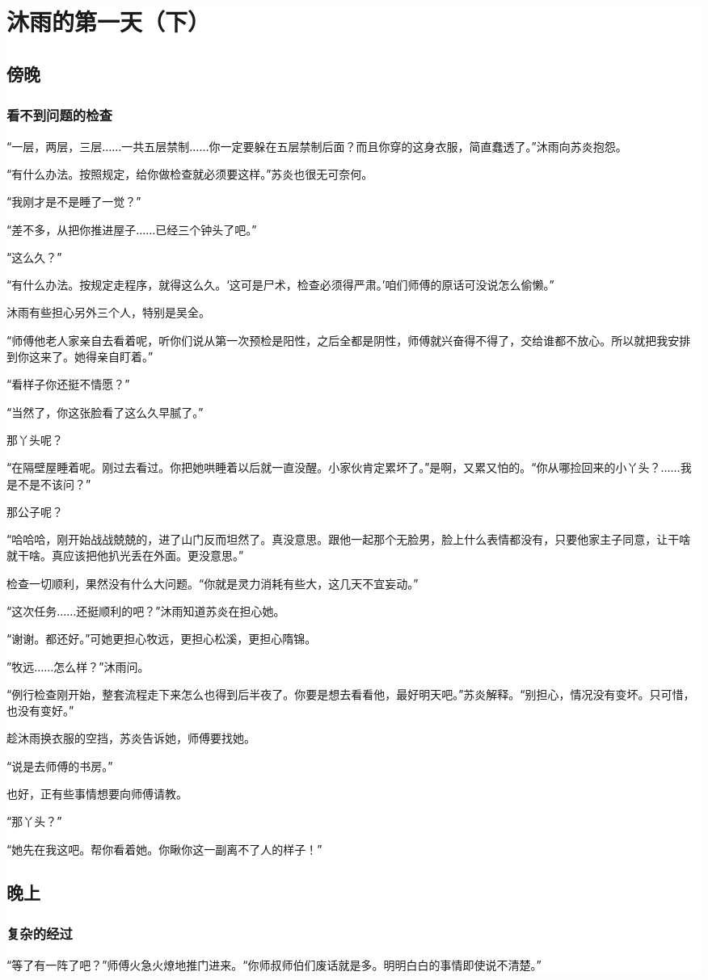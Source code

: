 # 沐雨的第一天（下）

## 傍晚

### 看不到问题的检查

“一层，两层，三层……一共五层禁制……你一定要躲在五层禁制后面？而且你穿的这身衣服，简直蠢透了。”沐雨向苏炎抱怨。

“有什么办法。按照规定，给你做检查就必须要这样。”苏炎也很无可奈何。

“我刚才是不是睡了一觉？”

“差不多，从把你推进屋子……已经三个钟头了吧。”

“这么久？”

“有什么办法。按规定走程序，就得这么久。‘这可是尸术，检查必须得严肃。’咱们师傅的原话可没说怎么偷懒。”

沐雨有些担心另外三个人，特别是吴全。

“师傅他老人家亲自去看着呢，听你们说从第一次预检是阳性，之后全都是阴性，师傅就兴奋得不得了，交给谁都不放心。所以就把我安排到你这来了。她得亲自盯着。”

“看样子你还挺不情愿？”

“当然了，你这张脸看了这么久早腻了。”

那丫头呢？

“在隔壁屋睡着呢。刚过去看过。你把她哄睡着以后就一直没醒。小家伙肯定累坏了。”是啊，又累又怕的。“你从哪捡回来的小丫头？……我是不是不该问？”

那公子呢？

“哈哈哈，刚开始战战兢兢的，进了山门反而坦然了。真没意思。跟他一起那个无脸男，脸上什么表情都没有，只要他家主子同意，让干啥就干啥。真应该把他扒光丢在外面。更没意思。”

检查一切顺利，果然没有什么大问题。“你就是灵力消耗有些大，这几天不宜妄动。”

“这次任务……还挺顺利的吧？”沐雨知道苏炎在担心她。

“谢谢。都还好。”可她更担心牧远，更担心松溪，更担心隋锦。

”牧远……怎么样？”沐雨问。

“例行检查刚开始，整套流程走下来怎么也得到后半夜了。你要是想去看看他，最好明天吧。”苏炎解释。“别担心，情况没有变坏。只可惜，也没有变好。”

趁沐雨换衣服的空挡，苏炎告诉她，师傅要找她。

“说是去师傅的书房。”

也好，正有些事情想要向师傅请教。

“那丫头？”

“她先在我这吧。帮你看着她。你瞅你这一副离不了人的样子！”

## 晚上

### 复杂的经过

“等了有一阵了吧？”师傅火急火燎地推门进来。“你师叔师伯们废话就是多。明明白白的事情即使说不清楚。”
